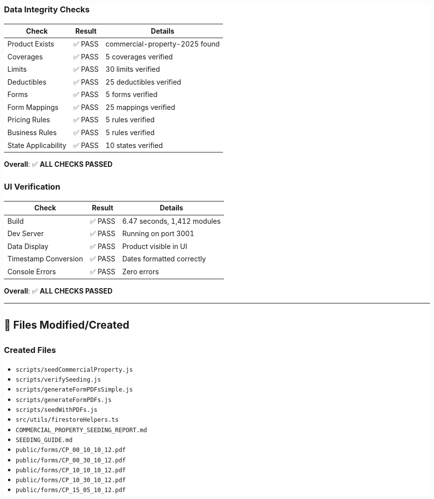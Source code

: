 ### Data Integrity Checks

| Check | Result | Details |
|-------|--------|---------|
| Product Exists | ✅ PASS | commercial-property-2025 found |
| Coverages | ✅ PASS | 5 coverages verified |
| Limits | ✅ PASS | 30 limits verified |
| Deductibles | ✅ PASS | 25 deductibles verified |
| Forms | ✅ PASS | 5 forms verified |
| Form Mappings | ✅ PASS | 25 mappings verified |
| Pricing Rules | ✅ PASS | 5 rules verified |
| Business Rules | ✅ PASS | 5 rules verified |
| State Applicability | ✅ PASS | 10 states verified |

**Overall**: ✅ **ALL CHECKS PASSED**

### UI Verification

| Check | Result | Details |
|-------|--------|---------|
| Build | ✅ PASS | 6.47 seconds, 1,412 modules |
| Dev Server | ✅ PASS | Running on port 3001 |
| Data Display | ✅ PASS | Product visible in UI |
| Timestamp Conversion | ✅ PASS | Dates formatted correctly |
| Console Errors | ✅ PASS | Zero errors |

**Overall**: ✅ **ALL CHECKS PASSED**

---

## 📁 Files Modified/Created

### Created Files
- `scripts/seedCommercialProperty.js`
- `scripts/verifySeeding.js`
- `scripts/generateFormPDFsSimple.js`
- `scripts/generateFormPDFs.js`
- `scripts/seedWithPDFs.js`
- `src/utils/firestoreHelpers.ts`
- `COMMERCIAL_PROPERTY_SEEDING_REPORT.md`
- `SEEDING_GUIDE.md`
- `public/forms/CP_00_10_10_12.pdf`
- `public/forms/CP_00_30_10_12.pdf`
- `public/forms/CP_10_10_10_12.pdf`
- `public/forms/CP_10_30_10_12.pdf`
- `public/forms/CP_15_05_10_12.pdf`
